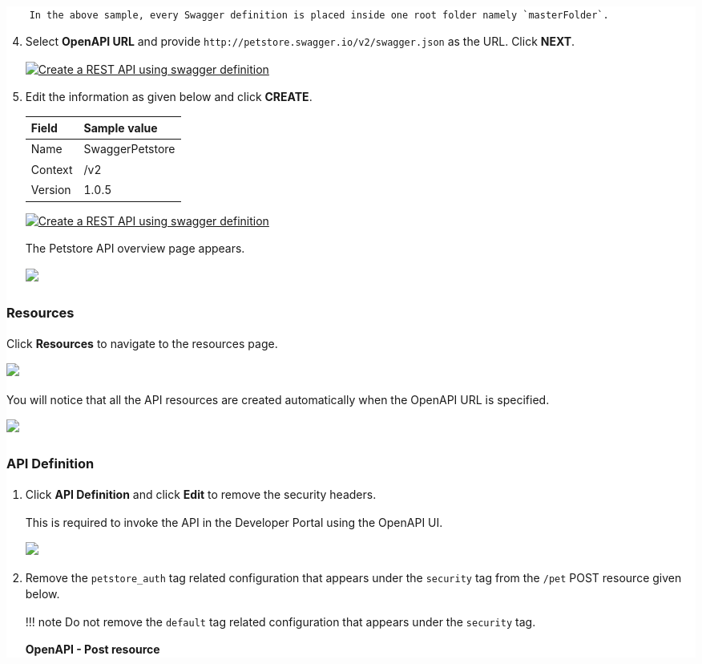         In the above sample, every Swagger definition is placed inside one root folder namely `masterFolder`.

4.  Select **OpenAPI URL** and provide `http://petstore.swagger.io/v2/swagger.json` as the URL. Click **NEXT**.

     [![Create a REST API using swagger definition]({{base_path}}/assets/img/learn/create-rest-api-using-swagger-def-form1.jpg)]({{base_path}}/assets/img/learn/create-rest-api-using-swagger-def-form1.jpg)

5.  Edit the information as given below and click **CREATE**.

     | Field   | Sample value |
     |---------|--------------|
     | Name    | SwaggerPetstore     |
     | Context | /v2          |
     | Version | 1.0.5        |
 
     [![Create a REST API using swagger definition]({{base_path}}/assets/img/learn/create-rest-api-using-swagger-def-form2.png)]({{base_path}}/assets/img/learn/create-rest-api-using-swagger-def-form2.png)

     The Petstore API overview page appears.

     [![]({{base_path}}/assets/img/learn/overviewpage-rest-api-creating-by-swagger-def.png)]({{base_path}}/assets/img/learn/overviewpage-rest-api-creating-by-swagger-def.png)

### Resources
   
Click **Resources** to navigate to the resources page. 

<html>
<img src="{{base_path}}/assets/img/learn/resources-menu.png" width="200">
</html>

You will notice that all the API resources are created automatically when the OpenAPI URL is specified.
   
[![]({{base_path}}/assets/img/learn/resource-of-pet-store-api.png)]({{base_path}}/assets/img/learn/resource-of-pet-store-api.png)

### API Definition

1. Click **API Definition** and click **Edit** to remove the security headers. 

     This is required to invoke the API in the Developer Portal using the OpenAPI UI.
    
     [![]({{base_path}}/assets/img/learn/edit-api-definition-pet-store.png)]({{base_path}}/assets/img/learn/edit-api-definition-pet-store.png)


2. Remove the `petstore_auth` tag related configuration that appears under the `security` tag from the `/pet` POST resource given below. 

    !!! note
        Do not remove the `default` tag related configuration that appears under the `security` tag.

     **OpenAPI - Post resource**
